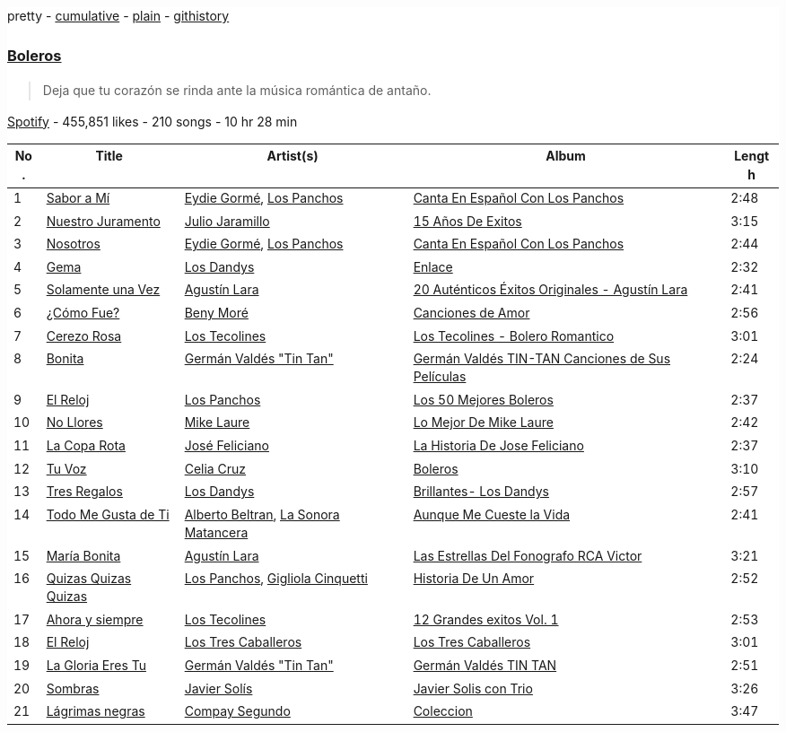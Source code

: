 pretty - [cumulative](/playlists/cumulative/37i9dQZF1DX7YVXCfBlE4D.md) - [plain](/playlists/plain/37i9dQZF1DX7YVXCfBlE4D) - [githistory](https://github.githistory.xyz/mackorone/spotify-playlist-archive/blob/main/playlists/plain/37i9dQZF1DX7YVXCfBlE4D)

### [Boleros](https://open.spotify.com/playlist/37i9dQZF1DX7YVXCfBlE4D)

> Deja que tu corazón se rinda ante la música romántica de antaño.

[Spotify](https://open.spotify.com/user/spotify) - 455,851 likes - 210 songs - 10 hr 28 min

| No. | Title | Artist(s) | Album | Length |
|---|---|---|---|---|
| 1 | [Sabor a Mí](https://open.spotify.com/track/0Hja9zlVQHC768PsPjWscW) | [Eydie Gormé](https://open.spotify.com/artist/6HnHBbeScFiQKXt3sUQA3Z), [Los Panchos](https://open.spotify.com/artist/3Ker27Wbb9OcUHGs54JIAz) | [Canta En Español Con Los Panchos](https://open.spotify.com/album/09bB3v1b09ROK8YZkRd87w) | 2:48 |
| 2 | [Nuestro Juramento](https://open.spotify.com/track/2dOF2NUuOkuxskCqYfKbUt) | [Julio Jaramillo](https://open.spotify.com/artist/6HqPNOo6OV9rPbEY7MP9T8) | [15 Años De Exitos](https://open.spotify.com/album/28b76Z4InvP9h1s0vnp9fL) | 3:15 |
| 3 | [Nosotros](https://open.spotify.com/track/5l2lkNFAnc1caHIuQLgvE7) | [Eydie Gormé](https://open.spotify.com/artist/6HnHBbeScFiQKXt3sUQA3Z), [Los Panchos](https://open.spotify.com/artist/3Ker27Wbb9OcUHGs54JIAz) | [Canta En Español Con Los Panchos](https://open.spotify.com/album/09bB3v1b09ROK8YZkRd87w) | 2:44 |
| 4 | [Gema](https://open.spotify.com/track/1v2XBanPZytVy4tewN8Q93) | [Los Dandys](https://open.spotify.com/artist/1orbu8WOc4EtKxQsfNNEZK) | [Enlace](https://open.spotify.com/album/4eZnZivzONzA8DReJQUlbl) | 2:32 |
| 5 | [Solamente una Vez](https://open.spotify.com/track/1Dcd1raGWue0oGUMhvPEhq) | [Agustín Lara](https://open.spotify.com/artist/3ihXVyWYDuTBVpEDrr1Lop) | [20 Auténticos Éxitos Originales \- Agustín Lara](https://open.spotify.com/album/6H3uJxjt9N3kjwjwpYOtof) | 2:41 |
| 6 | [¿Cómo Fue?](https://open.spotify.com/track/6SlilBK8WZI0y7H8j3CZdS) | [Beny Moré](https://open.spotify.com/artist/1Sp47peMTI9na8FTY4yHJw) | [Canciones de Amor](https://open.spotify.com/album/5rphc0kHig0TCR4vlkqLDl) | 2:56 |
| 7 | [Cerezo Rosa](https://open.spotify.com/track/3JNIsOyZSwm9ebcm4werBt) | [Los Tecolines](https://open.spotify.com/artist/3NnhZWS3bdFwcm1GPkzcNv) | [Los Tecolines \- Bolero Romantico](https://open.spotify.com/album/4EQ17OKhifC7CcFgxA35Bg) | 3:01 |
| 8 | [Bonita](https://open.spotify.com/track/573AAxwwLe12d2eZTm34GI) | [Germán Valdés "Tin Tan"](https://open.spotify.com/artist/3UycXszmChrsTWhbmydyDZ) | [Germán Valdés TIN\-TAN Canciones de Sus Películas](https://open.spotify.com/album/6egxODz7B5lqBxwykR9JgP) | 2:24 |
| 9 | [El Reloj](https://open.spotify.com/track/0kYclTHk8XBkFpkm9qmawX) | [Los Panchos](https://open.spotify.com/artist/3Ker27Wbb9OcUHGs54JIAz) | [Los 50 Mejores Boleros](https://open.spotify.com/album/3H3gELlMncLEG4Jno807Po) | 2:37 |
| 10 | [No Llores](https://open.spotify.com/track/5hBkk52TBXZc4buUa7zYIt) | [Mike Laure](https://open.spotify.com/artist/39vVl1HOIZwca5O4g8QQ8h) | [Lo Mejor De Mike Laure](https://open.spotify.com/album/4phadJG0y214V03sl93hIT) | 2:42 |
| 11 | [La Copa Rota](https://open.spotify.com/track/6H4RtasCxdA39YEndc3mjH) | [José Feliciano](https://open.spotify.com/artist/7K78lVZ8XzkjfRSI7570FF) | [La Historia De Jose Feliciano](https://open.spotify.com/album/0Nev5wXF40lBeYwjz1syW9) | 2:37 |
| 12 | [Tu Voz](https://open.spotify.com/track/2DXFZTUFzahoZ1F8dJMeSZ) | [Celia Cruz](https://open.spotify.com/artist/2weA6hhVqTIN2gSn9PUB9U) | [Boleros](https://open.spotify.com/album/4gJvY3r9i45vsDiInQL01D) | 3:10 |
| 13 | [Tres Regalos](https://open.spotify.com/track/4eN4PLLSXCZHARdOHGXFAs) | [Los Dandys](https://open.spotify.com/artist/1orbu8WOc4EtKxQsfNNEZK) | [Brillantes\- Los Dandys](https://open.spotify.com/album/7KkgaKrYkx8qdqDTuCA5vp) | 2:57 |
| 14 | [Todo Me Gusta de Ti](https://open.spotify.com/track/6xy2QxEdp2gopEFHfPMXof) | [Alberto Beltran](https://open.spotify.com/artist/1UY72czIEtc3qM7iddiS8R), [La Sonora Matancera](https://open.spotify.com/artist/01p7Homi0d4XxZ06f2NYYD) | [Aunque Me Cueste la Vida](https://open.spotify.com/album/4M7JZW7HpJAdYVZCObIAQ2) | 2:41 |
| 15 | [María Bonita](https://open.spotify.com/track/6DRR66qe90hVC2KtYqHOjq) | [Agustín Lara](https://open.spotify.com/artist/3ihXVyWYDuTBVpEDrr1Lop) | [Las Estrellas Del Fonografo RCA Victor](https://open.spotify.com/album/2EcjFNKdJ5DEYxaayM6Zbm) | 3:21 |
| 16 | [Quizas Quizas Quizas](https://open.spotify.com/track/2RB9jaGMu5IXhZeAAXrbNG) | [Los Panchos](https://open.spotify.com/artist/3Ker27Wbb9OcUHGs54JIAz), [Gigliola Cinquetti](https://open.spotify.com/artist/6QxfNzuPwvVnH5n1U24Cmh) | [Historia De Un Amor](https://open.spotify.com/album/6ZqE68apCVUrnZh0nRe5x5) | 2:52 |
| 17 | [Ahora y siempre](https://open.spotify.com/track/6w624TYTyYP8jn5Xhc0yxx) | [Los Tecolines](https://open.spotify.com/artist/3NnhZWS3bdFwcm1GPkzcNv) | [12 Grandes exitos Vol\. 1](https://open.spotify.com/album/5Z5e5KkO4mFkuiQers37Qo) | 2:53 |
| 18 | [El Reloj](https://open.spotify.com/track/4ndyoLBr4ZfqNEcq1WMuD2) | [Los Tres Caballeros](https://open.spotify.com/artist/0ou4IrIjMSANpaPTL8lC3F) | [Los Tres Caballeros](https://open.spotify.com/album/3fTSR8Q1Dkb3tAgezuzR3a) | 3:01 |
| 19 | [La Gloria Eres Tu](https://open.spotify.com/track/6YHvFkBxyMrAYMcW8cdxn0) | [Germán Valdés "Tin Tan"](https://open.spotify.com/artist/3UycXszmChrsTWhbmydyDZ) | [Germán Valdés TIN TAN](https://open.spotify.com/album/1Kb6SN47VZMIos58X7qNBe) | 2:51 |
| 20 | [Sombras](https://open.spotify.com/track/0va0TL9p2ObwNgP7eHjRNc) | [Javier Solís](https://open.spotify.com/artist/7jerD1mbWgyDukHAmCvdCj) | [Javier Solis con Trio](https://open.spotify.com/album/5A0quQYOcbEjHvokeGUBWS) | 3:26 |
| 21 | [Lágrimas negras](https://open.spotify.com/track/2G6bY2enGuwmluoAAMQ0mj) | [Compay Segundo](https://open.spotify.com/artist/2wpr4ILskkRzPBGodmbMs1) | [Coleccion](https://open.spotify.com/album/4JnzA5hRujlF3yG3OeOltp) | 3:47 |